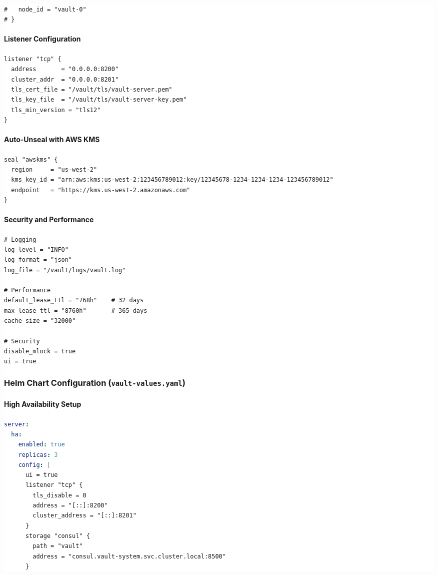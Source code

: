 ```hcl
#   node_id = "vault-0"
# }
```

#### Listener Configuration
```hcl
listener "tcp" {
  address       = "0.0.0.0:8200"
  cluster_addr  = "0.0.0.0:8201"
  tls_cert_file = "/vault/tls/vault-server.pem"
  tls_key_file  = "/vault/tls/vault-server-key.pem"
  tls_min_version = "tls12"
}
```

#### Auto-Unseal with AWS KMS
```hcl
seal "awskms" {
  region     = "us-west-2"
  kms_key_id = "arn:aws:kms:us-west-2:123456789012:key/12345678-1234-1234-1234-123456789012"
  endpoint   = "https://kms.us-west-2.amazonaws.com"
}
```

#### Security and Performance
```hcl
# Logging
log_level = "INFO"
log_format = "json"
log_file = "/vault/logs/vault.log"

# Performance
default_lease_ttl = "768h"    # 32 days
max_lease_ttl = "8760h"       # 365 days
cache_size = "32000"

# Security
disable_mlock = true
ui = true
```

### Helm Chart Configuration (`vault-values.yaml`)

#### High Availability Setup
```yaml
server:
  ha:
    enabled: true
    replicas: 3
    config: |
      ui = true
      listener "tcp" {
        tls_disable = 0
        address = "[::]:8200"
        cluster_address = "[::]:8201"
      }
      storage "consul" {
        path = "vault"
        address = "consul.vault-system.svc.cluster.local:8500"
      }
```
